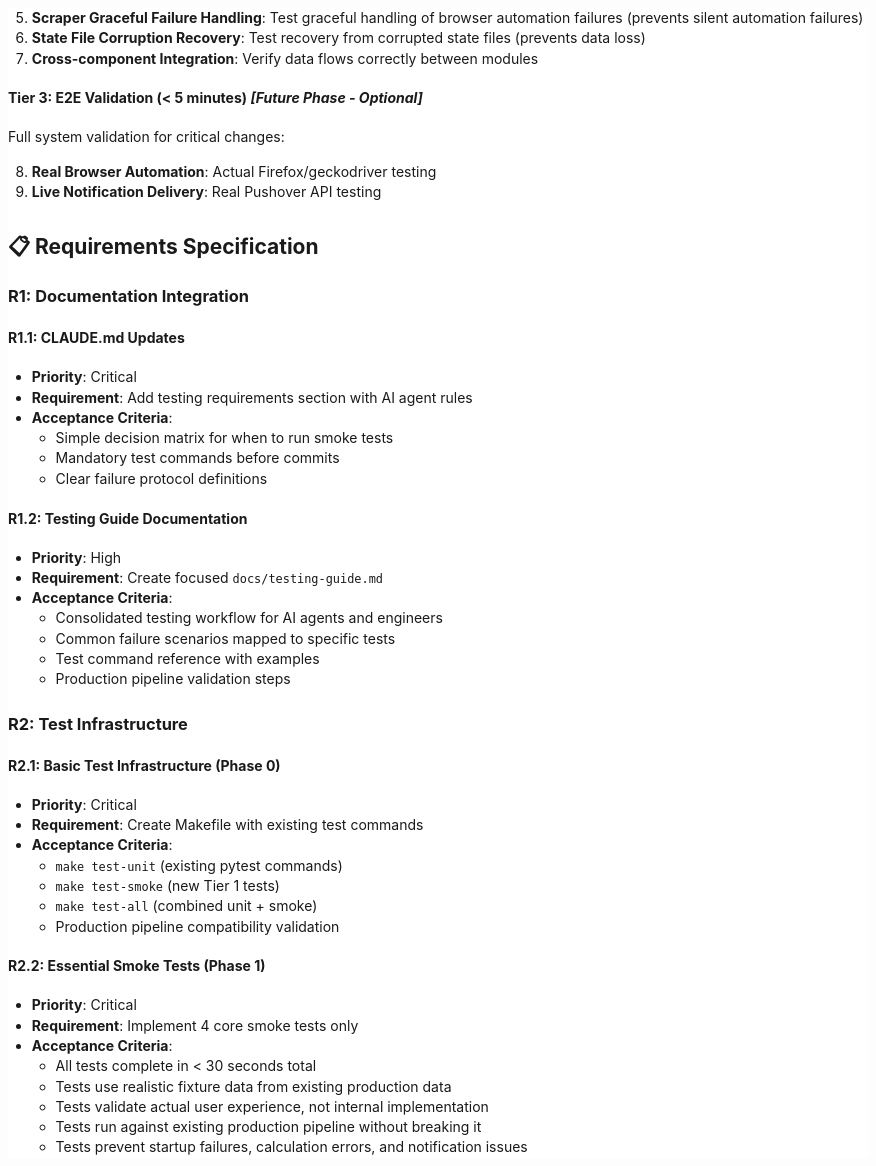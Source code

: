 5. **Scraper Graceful Failure Handling**: Test graceful handling of browser automation failures (prevents silent automation failures)
6. **State File Corruption Recovery**: Test recovery from corrupted state files (prevents data loss)
7. **Cross-component Integration**: Verify data flows correctly between modules

#### **Tier 3: E2E Validation (< 5 minutes)** *[Future Phase - Optional]*
Full system validation for critical changes:

8. **Real Browser Automation**: Actual Firefox/geckodriver testing
9. **Live Notification Delivery**: Real Pushover API testing

## 📋 Requirements Specification

### **R1: Documentation Integration**

#### **R1.1: CLAUDE.md Updates**
- **Priority**: Critical
- **Requirement**: Add testing requirements section with AI agent rules
- **Acceptance Criteria**:
  - Simple decision matrix for when to run smoke tests
  - Mandatory test commands before commits
  - Clear failure protocol definitions

#### **R1.2: Testing Guide Documentation**
- **Priority**: High
- **Requirement**: Create focused `docs/testing-guide.md`
- **Acceptance Criteria**:
  - Consolidated testing workflow for AI agents and engineers
  - Common failure scenarios mapped to specific tests
  - Test command reference with examples
  - Production pipeline validation steps

### **R2: Test Infrastructure**

#### **R2.1: Basic Test Infrastructure (Phase 0)**
- **Priority**: Critical
- **Requirement**: Create Makefile with existing test commands
- **Acceptance Criteria**:
  - `make test-unit` (existing pytest commands)
  - `make test-smoke` (new Tier 1 tests)
  - `make test-all` (combined unit + smoke)
  - Production pipeline compatibility validation

#### **R2.2: Essential Smoke Tests (Phase 1)**
- **Priority**: Critical
- **Requirement**: Implement 4 core smoke tests only
- **Acceptance Criteria**:
  - All tests complete in < 30 seconds total
  - Tests use realistic fixture data from existing production data
  - Tests validate actual user experience, not internal implementation
  - Tests run against existing production pipeline without breaking it
  - Tests prevent startup failures, calculation errors, and notification issues
